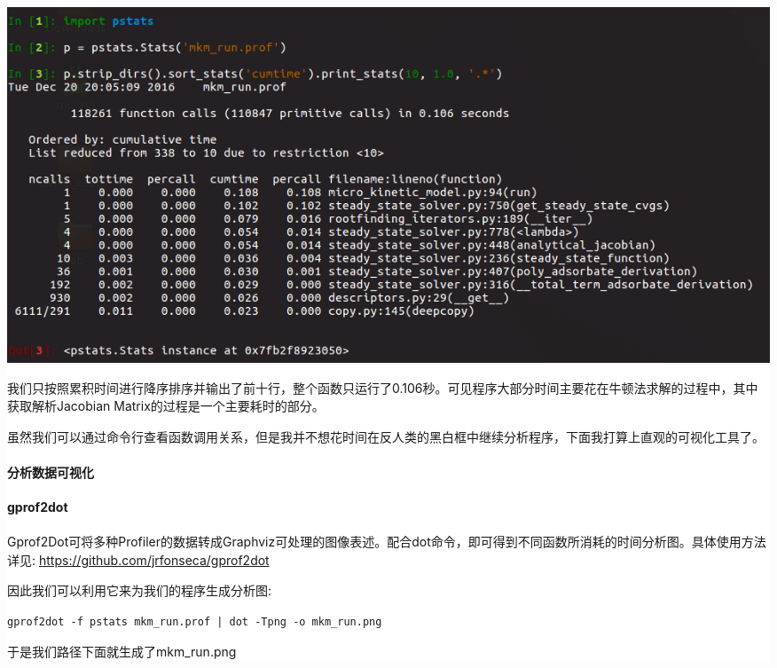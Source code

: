 ![](/assets/images/blog_img/2016-12-20-Python优化第一步-性能分析实践/print_stats.png)

我们只按照累积时间进行降序排序并输出了前十行，整个函数只运行了0.106秒。可见程序大部分时间主要花在牛顿法求解的过程中，其中获取解析Jacobian Matrix的过程是一个主要耗时的部分。

虽然我们可以通过命令行查看函数调用关系，但是我并不想花时间在反人类的黑白框中继续分析程序，下面我打算上直观的可视化工具了。

#### 分析数据可视化

#### gprof2dot

Gprof2Dot可将多种Profiler的数据转成Graphviz可处理的图像表述。配合dot命令，即可得到不同函数所消耗的时间分析图。具体使用方法详见: https://github.com/jrfonseca/gprof2dot

因此我们可以利用它来为我们的程序生成分析图:
```
gprof2dot -f pstats mkm_run.prof | dot -Tpng -o mkm_run.png
```
于是我们路径下面就生成了mkm_run.png
